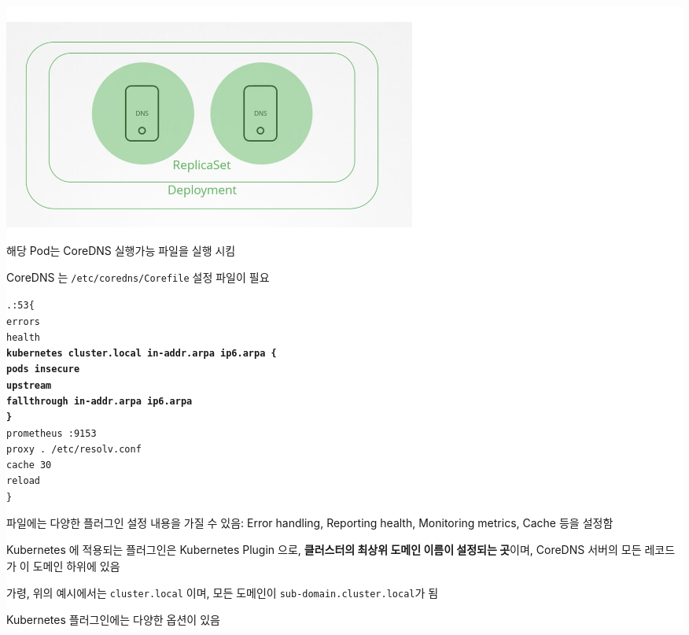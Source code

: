 <br><img src="./img/coredns_in_kubernetes_img2.png" width="60%" /><br>

해당 Pod는 CoreDNS 실행가능 파일을 실행 시킴

CoreDNS 는 `/etc/coredns/Corefile` 설정 파일이 필요

<pre><code lang="bash">.:53{
errors
health
<b>kubernetes cluster.local in-addr.arpa ip6.arpa {
pods insecure
upstream
fallthrough in-addr.arpa ip6.arpa
}</b>
prometheus :9153
proxy . /etc/resolv.conf
cache 30
reload
}
</code></pre>

파일에는 다양한 플러그인 설정 내용을 가질 수 있음: Error handling, Reporting health, Monitoring metrics, Cache 등을 설정함

Kubernetes 에 적용되는 플러그인은 Kubernetes Plugin 으로, 
**클러스터의 최상위 도메인 이름이 설정되는 곳**이며, CoreDNS 서버의 모든 레코드가 이 도메인 하위에 있음

가령, 위의 예시에서는 `cluster.local` 이며, 모든 도메인이 `sub-domain.cluster.local`가 됨 

Kubernetes 플러그인에는 다양한 옵션이 있음


<blockquote>
